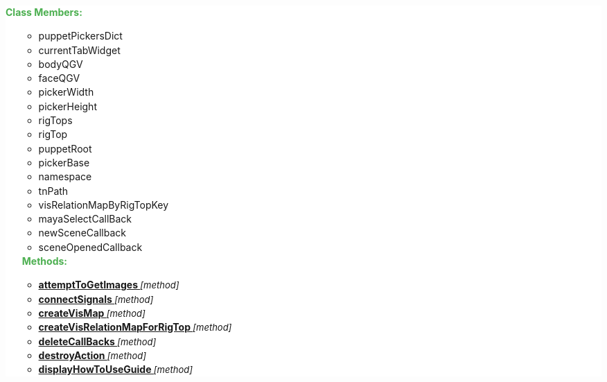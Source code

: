 <tr><td><b><font color = #4caf50>Class Members:  </font></b></td>

<td><ul>

<ul>

<li>puppetPickersDict</li>

<li>currentTabWidget</li>

<li>bodyQGV</li>

<li>faceQGV</li>

<li>pickerWidth</li>

<li>pickerHeight</li>

<li>rigTops</li>

<li>rigTop</li>

<li>puppetRoot</li>

<li>pickerBase</li>

<li>namespace</li>

<li>tnPath</li>

<li>visRelationMapByRigTopKey</li>

<li>mayaSelectCallBack</li>

<li>newSceneCallback</li>

<li>sceneOpenedCallback</li>

</ul>

</td></tr>

<tr><td><b><font color = #4caf50>Methods:  </font></b></td><td><ul>

<li><b><a href="#attemptToGetImagesTARGET">attemptToGetImages </b></a> <font size = 2pt><i>[method]</i></font></li>

<li><b><a href="#connectSignalsTARGET">connectSignals </b></a> <font size = 2pt><i>[method]</i></font></li>

<li><b><a href="#createVisMapTARGET">createVisMap </b></a> <font size = 2pt><i>[method]</i></font></li>

<li><b><a href="#createVisRelationMapForRigTopTARGET">createVisRelationMapForRigTop </b></a> <font size = 2pt><i>[method]</i></font></li>

<li><b><a href="#deleteCallBacksTARGET">deleteCallBacks </b></a> <font size = 2pt><i>[method]</i></font></li>

<li><b><a href="#destroyActionTARGET">destroyAction </b></a> <font size = 2pt><i>[method]</i></font></li>

<li><b><a href="#displayHowToUseGuideTARGET">displayHowToUseGuide </b></a> <font size = 2pt><i>[method]</i></font></li>

